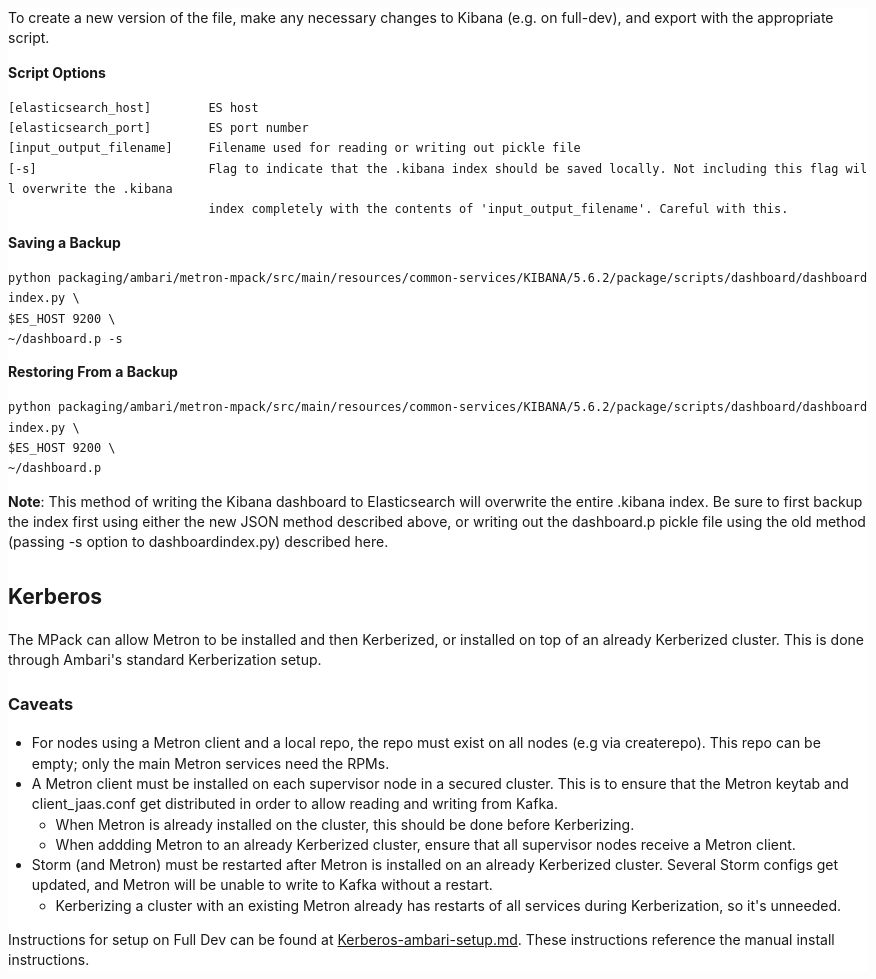 To create a new version of the file, make any necessary changes to Kibana (e.g. on full-dev), and export with the appropriate script.

**Script Options**
```
[elasticsearch_host]        ES host
[elasticsearch_port]        ES port number
[input_output_filename]     Filename used for reading or writing out pickle file
[-s]                        Flag to indicate that the .kibana index should be saved locally. Not including this flag will overwrite the .kibana
                            index completely with the contents of 'input_output_filename'. Careful with this.
```

**Saving a Backup**
```
python packaging/ambari/metron-mpack/src/main/resources/common-services/KIBANA/5.6.2/package/scripts/dashboard/dashboardindex.py \
$ES_HOST 9200 \
~/dashboard.p -s
```

**Restoring From a Backup**
```
python packaging/ambari/metron-mpack/src/main/resources/common-services/KIBANA/5.6.2/package/scripts/dashboard/dashboardindex.py \
$ES_HOST 9200 \
~/dashboard.p
```

**Note**: This method of writing the Kibana dashboard to Elasticsearch will overwrite the entire .kibana index. Be sure to first backup the index first using either the new JSON
method described above, or writing out the dashboard.p pickle file using the old method (passing -s option to dashboardindex.py) described here.

## Kerberos
The MPack can allow Metron to be installed and then Kerberized, or installed on top of an already Kerberized cluster.  This is done through Ambari's standard Kerberization setup.

### Caveats
* For nodes using a Metron client and a local repo, the repo must exist on all nodes (e.g via createrepo). This repo can be empty; only the main Metron services need the RPMs.
* A Metron client must be installed on each supervisor node in a secured cluster.  This is to ensure that the Metron keytab and client_jaas.conf get distributed in order to allow reading and writing from Kafka.
  * When Metron is already installed on the cluster, this should be done before Kerberizing.
  * When addding Metron to an already Kerberized cluster, ensure that all supervisor nodes receive a Metron client.
* Storm (and Metron) must be restarted after Metron is installed on an already Kerberized cluster.  Several Storm configs get updated, and Metron will be unable to write to Kafka without a restart.
  * Kerberizing a cluster with an existing Metron already has restarts of all services during Kerberization, so it's unneeded.

Instructions for setup on Full Dev can be found at [Kerberos-ambari-setup.md](Kerberos-ambari-setup.md).  These instructions reference the manual install instructions.
